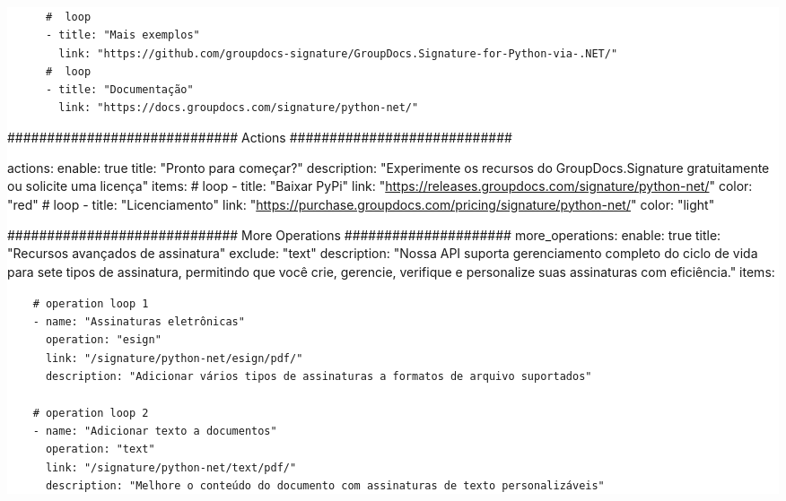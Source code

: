           #  loop
          - title: "Mais exemplos"
            link: "https://github.com/groupdocs-signature/GroupDocs.Signature-for-Python-via-.NET/"
          #  loop
          - title: "Documentação"
            link: "https://docs.groupdocs.com/signature/python-net/"
            

            


############################# Actions ############################

actions:
  enable: true
  title: "Pronto para começar?"
  description: "Experimente os recursos do GroupDocs.Signature gratuitamente ou solicite uma licença"
  items:
    #  loop
    - title: "Baixar PyPi"
      link: "https://releases.groupdocs.com/signature/python-net/"
      color: "red"
        #  loop
    - title: "Licenciamento"
      link: "https://purchase.groupdocs.com/pricing/signature/python-net/"
      color: "light"


############################# More Operations #####################
more_operations:
    enable: true
    title: "Recursos avançados de assinatura"
    exclude: "text"
    description: "Nossa API suporta gerenciamento completo do ciclo de vida para sete tipos de assinatura, permitindo que você crie, gerencie, verifique e personalize suas assinaturas com eficiência."
    items: 
          
        # operation loop 1
        - name: "Assinaturas eletrônicas"
          operation: "esign"
          link: "/signature/python-net/esign/pdf/"
          description: "Adicionar vários tipos de assinaturas a formatos de arquivo suportados"

        # operation loop 2
        - name: "Adicionar texto a documentos"
          operation: "text"
          link: "/signature/python-net/text/pdf/"
          description: "Melhore o conteúdo do documento com assinaturas de texto personalizáveis"

